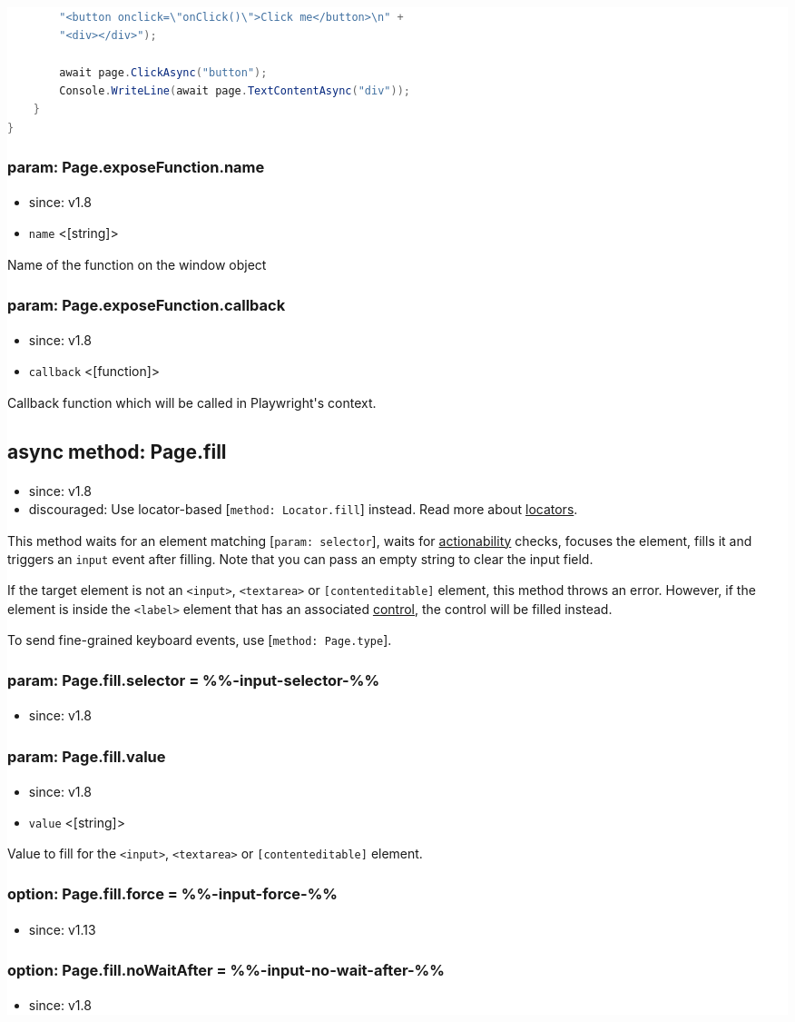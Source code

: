 ```csharp
        "<button onclick=\"onClick()\">Click me</button>\n" +
        "<div></div>");

        await page.ClickAsync("button");
        Console.WriteLine(await page.TextContentAsync("div"));
    }
}
```

### param: Page.exposeFunction.name
* since: v1.8
- `name` <[string]>

Name of the function on the window object

### param: Page.exposeFunction.callback
* since: v1.8
- `callback` <[function]>

Callback function which will be called in Playwright's context.

## async method: Page.fill
* since: v1.8
* discouraged: Use locator-based [`method: Locator.fill`] instead. Read more about [locators](../locators.md).

This method waits for an element matching [`param: selector`], waits for [actionability](../actionability.md) checks, focuses the element, fills it and triggers an `input` event after filling. Note that you can pass an empty string to clear the input field.

If the target element is not an `<input>`, `<textarea>` or `[contenteditable]` element, this method throws an error. However, if the element is inside the `<label>` element that has an associated [control](https://developer.mozilla.org/en-US/docs/Web/API/HTMLLabelElement/control), the control will be filled instead.

To send fine-grained keyboard events, use [`method: Page.type`].

### param: Page.fill.selector = %%-input-selector-%%
* since: v1.8

### param: Page.fill.value
* since: v1.8
- `value` <[string]>

Value to fill for the `<input>`, `<textarea>` or `[contenteditable]` element.

### option: Page.fill.force = %%-input-force-%%
* since: v1.13

### option: Page.fill.noWaitAfter = %%-input-no-wait-after-%%
* since: v1.8
